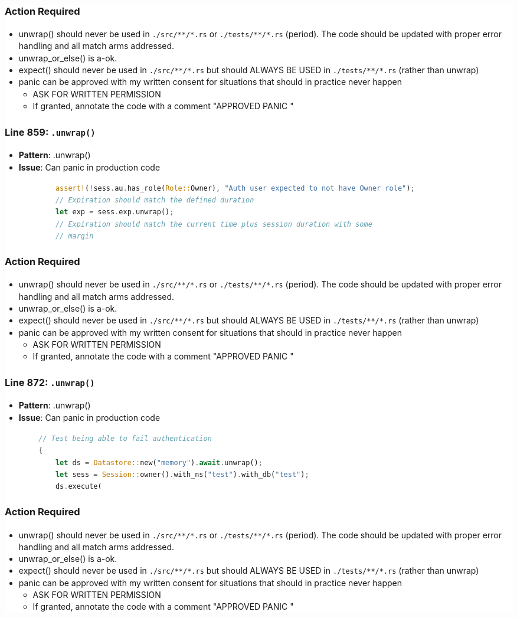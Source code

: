 ### Action Required

- unwrap() should never be used in `./src/**/*.rs` or `./tests/**/*.rs` (period). The code should be updated with proper error handling and all match arms addressed.
- unwrap_or_else() is a-ok. 
- expect() should never be used in `./src/**/*.rs` but should ALWAYS BE USED in `./tests/**/*.rs` (rather than unwrap)
- panic can be approved with my written consent for situations that should in practice never happen  
  - ASK FOR WRITTEN PERMISSION
  - If granted, annotate the code with a comment "APPROVED PANIC "


### Line 859: `.unwrap()`

- **Pattern**: .unwrap()
- **Issue**: Can panic in production code

```rust
			assert!(!sess.au.has_role(Role::Owner), "Auth user expected to not have Owner role");
			// Expiration should match the defined duration
			let exp = sess.exp.unwrap();
			// Expiration should match the current time plus session duration with some
			// margin
```

### Action Required

- unwrap() should never be used in `./src/**/*.rs` or `./tests/**/*.rs` (period). The code should be updated with proper error handling and all match arms addressed.
- unwrap_or_else() is a-ok. 
- expect() should never be used in `./src/**/*.rs` but should ALWAYS BE USED in `./tests/**/*.rs` (rather than unwrap)
- panic can be approved with my written consent for situations that should in practice never happen  
  - ASK FOR WRITTEN PERMISSION
  - If granted, annotate the code with a comment "APPROVED PANIC "


### Line 872: `.unwrap()`

- **Pattern**: .unwrap()
- **Issue**: Can panic in production code

```rust
		// Test being able to fail authentication
		{
			let ds = Datastore::new("memory").await.unwrap();
			let sess = Session::owner().with_ns("test").with_db("test");
			ds.execute(
```

### Action Required

- unwrap() should never be used in `./src/**/*.rs` or `./tests/**/*.rs` (period). The code should be updated with proper error handling and all match arms addressed.
- unwrap_or_else() is a-ok. 
- expect() should never be used in `./src/**/*.rs` but should ALWAYS BE USED in `./tests/**/*.rs` (rather than unwrap)
- panic can be approved with my written consent for situations that should in practice never happen  
  - ASK FOR WRITTEN PERMISSION
  - If granted, annotate the code with a comment "APPROVED PANIC "
